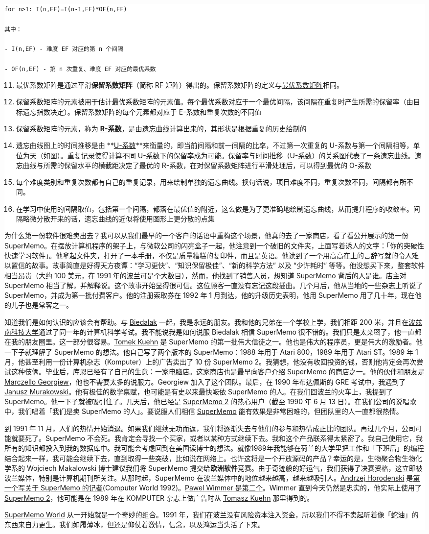     for n>1: I(n,EF)=I(n-1,EF)*OF(n,EF)

    其中：

    - I(n,EF) - 难度 EF 对应的第 n 个间隔

    - OF(n,EF) - 第 n 次重复、难度 EF 对应的最优系数

11. 最优系数矩阵是通过平滑**保留系数矩阵**（简称 RF 矩阵）得出的。保留系数矩阵的定义与[最优系数矩阵](https://supermemo.guru/wiki/OF_matrix)相同。

12. 保留系数矩阵的元素被用于估计最优系数矩阵的元素值。每个最优系数对应于一个最优间隔，该间隔在重复时产生所需的保留率（由目标遗忘指数决定）。保留系数矩阵的每个元素都对应于 E-系数和重复次数的不同值

13. 保留系数矩阵的元素，称为 **[R-系数](https://supermemo.guru/wiki/R-factor)**，是由[遗忘曲线](https://supermemo.guru/wiki/Forgetting_curve)计算出来的，其形状是根据重复的历史绘制的

14. 遗忘曲线图上的时间推移是由 **[U-系数](https://supermemo.guru/wiki/U-Factor)**来衡量的，即当前间隔和前一间隔的比率，不过第一次重复的 U-系数与第一个间隔相等，单位为天（如[图](https://supermemo.guru/wiki/History_of_spaced_repetition_(print)#forgetting_curve_in_SM8)）。重复记录使得计算不同 U-系数下的保留率成为可能。保留率与时间推移（U-系数）的关系图代表了一条遗忘曲线。遗忘曲线与所需的保留水平的横截距决定了最优的 R-系数，在对保留系数矩阵进行平滑处理后，可以得到最优的 O-系数

15. 每个难度类别和重复次数都有自己的重复记录，用来绘制单独的遗忘曲线。换句话说，项目难度不同，重复次数不同，间隔都有所不同。

16. 在学习中使用的间隔取值，包括第一个间隔，都落在最优值的附近，这么做是为了更准确地绘制遗忘曲线，从而提升程序的收敛率。间隔略微分散开来的话，遗忘曲线的近似将使用图形上更分散的点集

为什么第一份软件很难卖出去？我可以从我们最早的一个客户的话语中重构这个场景，他真的去了一家商店，看了看公开展示的第一份 SuperMemo。在摆放计算机程序的架子上，与微软公司的闪亮盒子一起，他注意到一个破旧的文件夹，上面写着诱人的文字：「你的突破性快速学习软件」。他拿起文件夹，打开了一本手册，不仅是质量糟糕的复印件，而且是英语。他读到了一个用高高在上的言辞写就的令人难以置信的故事。故事简直是好得天方夜谭：“学习更快”、“知识保留极佳”、“新的科学方法” 以及 “少许耗时” 等等。他没想买下来，整套软件相当昂贵（大约 100 美元，在 1991 年的波兰可是个大数目），然而，他找到了销售人员，想知道 SuperMemo 背后的人是谁。店主对 SuperMemo 相当了解，并解释说。这个故事开始显得很可信。这位顾客一直没有忘记这段插曲。几个月后，他从当地的一些杂志上听说了 SuperMemo，并成为第一批付费客户。他的注册索取券在 1992 年 1 月到达，他的升级历史表明，他用 SuperMemo 用了几十年，现在他的儿子也是常客之一。

知道我们是如何认识的应该会有帮助。与 [Biedalak](https://supermemo.guru/wiki/Krzysztof_Biedalak) 一起，我是永远的朋友。我和他的兄弟在一个学校上学，我们相距 200 米，并且在[波兹南科技大学](https://en.wikipedia.org/wiki/Poznań_University_of_Technology)通过了同一年的计算机科学考试。我不能说我是如何说服 Biedalak 相信 SuperMemo 很不错的。我们只是太亲密了，他一直都在我的朋友圈里。这一部分很容易。[Tomek Kuehn](https://supermemo.guru/wiki/Tomasz_Kuehn) 是 SuperMemo 的第一批伟大信徒之一。他也是伟大的程序员，更是伟大的激励者。他一下子就理解了 SuperMemo 的想法。他自己写了两个版本的 SuperMemo：1988 年用于 Atari 800，1989 年用于 Atari ST。1989 年 1 月，他甚至利用一份计算机杂志（Komputer）上的广告卖出了 10 份 SuperMemo 2。我猜想，他没有收回投资的钱，否则他肯定会再次尝试这种伎俩。毕业后，库恩已经有了自己的生意：一家电脑店。这家商店也是最早向客户介绍 SuperMemo 的商店之一。他的伙伴和朋友是 [Marczello Georgiew](https://supermemo.guru/wiki/Marczello_Georgiew)，他也不需要太多的说服力。Georgiew 加入了这个团队。最后，在 1990 年布达佩斯的 GRE 考试中，我遇到了 [Janusz Murakowski](https://supermemo.guru/wiki/Janusz_Murakowski)。他有极佳的数学禀赋，也可能是有史以来最快皈依 SuperMemo 的人。在我们回波兰的火车上，我提到了 SuperMemo。他一下子就被吸引住了。几天后，他已经是 [SuperMemo 2](https://supermemo.guru/wiki/SuperMemo_2) 的热心用户（截至 1990 年 6 月 13 日）。在我们公司的说唱歌中，我们唱着「我们是卖 SuperMemo 的人」。要说服人们相信 [SuperMemo](https://supermemo.guru/wiki/SuperMemo) 能有效果是非常困难的，但团队里的人一直都很热情。

到 1991 年 11 月，人们的热情开始消退。如果我们继续无功而返，我们将逐渐失去与他们的参与和热情成正比的团队。再过几个月，公司可能就要死了。SuperMemo 不会死。我肯定会寻找一个买家，或者以某种方式继续下去。我和这个产品联系得太紧密了。我自己使用它，我所有的知识都投入到我的数据库中。我可能会考虑回到在美国读博士的想法。就像1989年我能够在荷兰的大学里把工作和「下班后」的编程结合起来一样，我可能会继续下去，直到取得一些突破，比如说在网络上。也许这将是一个开放源码的产品？幸运的是，生物聚合物生物化学系的 Wojciech Makalowski 博士建议我们将 SuperMemo 提交给**欧洲软件**竞赛。由于奇迹般的好运气，我们获得了决赛资格，这立即被波兰媒体，特别是计算机期刊所关注。从那时起，SuperMemo 在波兰媒体中的地位越来越高，越来越吸引人。[Andrzej Horodenski](https://supermemo.guru/wiki/Andrzej_Horodenski) 是[第一个写关于 SuperMemo 的记者](http://www.super-memory.com/articles/horod.htm)(Computer World 1992)。[Pawel Wimmer 是第二个](https://supermemo.guru/wiki/Pawel_Wimmer:_Praising_SuperMemo._Ex_Occidente_lux)。Wimmer 直到今天仍然是忠实的，他实际上使用了 [SuperMemo 2](https://supermemo.guru/wiki/SuperMemo_2)，他可能是在 1989 年在 KOMPUTER 杂志上做广告时从 [Tomasz Kuehn](https://supermemo.guru/wiki/Tomasz_Kuehn) 那里得到的。

[SuperMemo World](https://supermemo.guru/wiki/SuperMemo_World) 从一开始就是一个奇妙的组合。1991 年，我们在波兰没有风险资本注入资金，所以我们不得不卖起听着像「蛇油」的东西来自力更生。我们如履薄冰，但还是仰仗着激情，信念，以及鸿运当头活了下来。